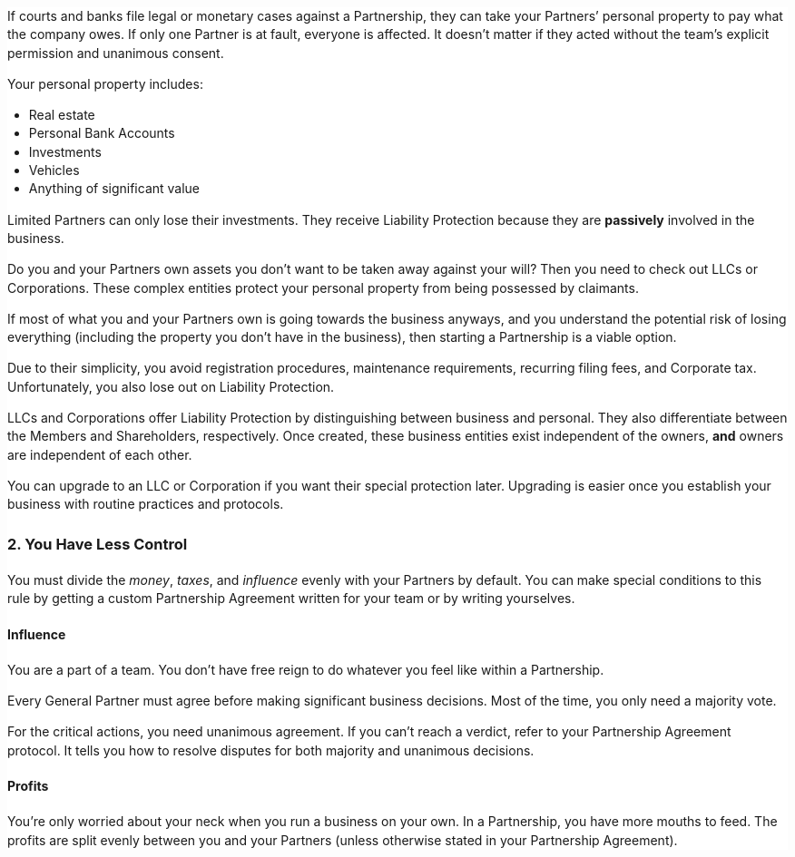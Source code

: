 If courts and banks file legal or monetary cases against a Partnership, they can take your Partners’ personal property to pay what the company owes. If only one Partner is at fault, everyone is affected. It doesn’t matter if they acted without the team’s explicit permission and unanimous consent.

Your personal property includes:

*   Real estate 
*   Personal Bank Accounts
*   Investments
*   Vehicles
*   Anything of significant value 

Limited Partners can only lose their investments. They receive Liability Protection because they are **passively** involved in the business. 

Do you and your Partners own assets you don’t want to be taken away against your will? Then you need to check out LLCs or Corporations. These complex entities protect your personal property from being possessed by claimants. 

If most of what you and your Partners own is going towards the business anyways, and you understand the potential risk of losing everything (including the property you don’t have in the business), then starting a Partnership is a viable option. 

Due to their simplicity, you avoid registration procedures, maintenance requirements, recurring filing fees, and Corporate tax. Unfortunately, you also lose out on Liability Protection. 

LLCs and Corporations offer Liability Protection by distinguishing between business and personal. They also differentiate between the Members and Shareholders, respectively. Once created, these business entities exist independent of the owners, **and** owners are independent of each other.

You can upgrade to an LLC or Corporation if you want their special protection later. Upgrading is easier once you establish your business with routine practices and protocols.

### 2.  You Have Less Control ###

You must divide the _money_, _taxes_, and _influence_ evenly with your Partners by default. You can make special conditions to this rule by getting a custom Partnership Agreement written for your team or by writing yourselves.

#### Influence ####

You are a part of a team. You don’t have free reign to do whatever you feel like within a Partnership. 

Every General Partner must agree before making significant business decisions. Most of the time, you only need a majority vote. 

For the critical actions, you need unanimous agreement. If you can’t reach a verdict, refer to your Partnership Agreement protocol. It tells you how to resolve disputes for both majority and unanimous decisions.

#### Profits ####

You’re only worried about your neck when you run a business on your own. In a Partnership, you have more mouths to feed. The profits are split evenly between you and your Partners (unless otherwise stated in your Partnership Agreement). 
